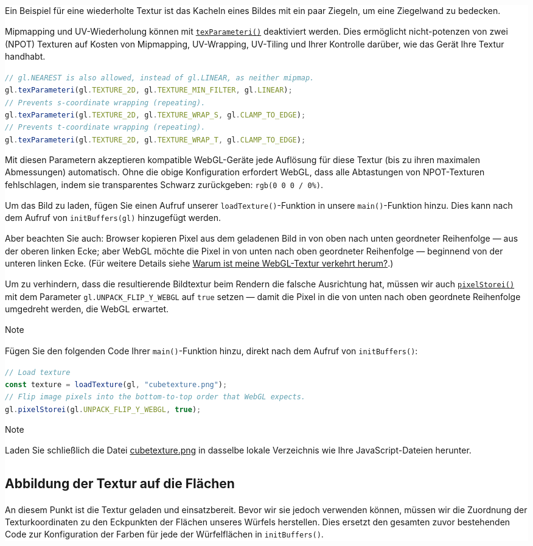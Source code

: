 Ein Beispiel für eine wiederholte Textur ist das Kacheln eines Bildes mit ein paar Ziegeln, um eine Ziegelwand zu bedecken.

Mipmapping und UV-Wiederholung können mit [`texParameteri()`](/de/docs/Web/API/WebGLRenderingContext/texParameter) deaktiviert werden. Dies ermöglicht nicht-potenzen von zwei (NPOT) Texturen auf Kosten von Mipmapping, UV-Wrapping, UV-Tiling und Ihrer Kontrolle darüber, wie das Gerät Ihre Textur handhabt.

```js
// gl.NEAREST is also allowed, instead of gl.LINEAR, as neither mipmap.
gl.texParameteri(gl.TEXTURE_2D, gl.TEXTURE_MIN_FILTER, gl.LINEAR);
// Prevents s-coordinate wrapping (repeating).
gl.texParameteri(gl.TEXTURE_2D, gl.TEXTURE_WRAP_S, gl.CLAMP_TO_EDGE);
// Prevents t-coordinate wrapping (repeating).
gl.texParameteri(gl.TEXTURE_2D, gl.TEXTURE_WRAP_T, gl.CLAMP_TO_EDGE);
```

Mit diesen Parametern akzeptieren kompatible WebGL-Geräte jede Auflösung für diese Textur (bis zu ihren maximalen Abmessungen) automatisch. Ohne die obige Konfiguration erfordert WebGL, dass alle Abtastungen von NPOT-Texturen fehlschlagen, indem sie transparentes Schwarz zurückgeben: `rgb(0 0 0 / 0%)`.

Um das Bild zu laden, fügen Sie einen Aufruf unserer `loadTexture()`-Funktion in unsere `main()`-Funktion hinzu. Dies kann nach dem Aufruf von `initBuffers(gl)` hinzugefügt werden.

Aber beachten Sie auch: Browser kopieren Pixel aus dem geladenen Bild in von oben nach unten geordneter Reihenfolge — aus der oberen linken Ecke; aber WebGL möchte die Pixel in von unten nach oben geordneter Reihenfolge — beginnend von der unteren linken Ecke. (Für weitere Details siehe [Warum ist meine WebGL-Textur verkehrt herum?](https://jameshfisher.com/2020/10/22/why-is-my-webgl-texture-upside-down/).)

Um zu verhindern, dass die resultierende Bildtextur beim Rendern die falsche Ausrichtung hat, müssen wir auch [`pixelStorei()`](/de/docs/Web/API/WebGLRenderingContext/pixelStorei) mit dem Parameter `gl.UNPACK_FLIP_Y_WEBGL` auf `true` setzen — damit die Pixel in die von unten nach oben geordnete Reihenfolge umgedreht werden, die WebGL erwartet.

> [!NOTE]
> Fügen Sie den folgenden Code Ihrer `main()`-Funktion hinzu, direkt nach dem Aufruf von `initBuffers()`:

```js
// Load texture
const texture = loadTexture(gl, "cubetexture.png");
// Flip image pixels into the bottom-to-top order that WebGL expects.
gl.pixelStorei(gl.UNPACK_FLIP_Y_WEBGL, true);
```

> [!NOTE]
> Laden Sie schließlich die Datei [cubetexture.png](https://raw.githubusercontent.com/mdn/dom-examples/main/webgl-examples/tutorial/sample6/cubetexture.png) in dasselbe lokale Verzeichnis wie Ihre JavaScript-Dateien herunter.

## Abbildung der Textur auf die Flächen

An diesem Punkt ist die Textur geladen und einsatzbereit. Bevor wir sie jedoch verwenden können, müssen wir die Zuordnung der Texturkoordinaten zu den Eckpunkten der Flächen unseres Würfels herstellen. Dies ersetzt den gesamten zuvor bestehenden Code zur Konfiguration der Farben für jede der Würfelflächen in `initBuffers()`.
